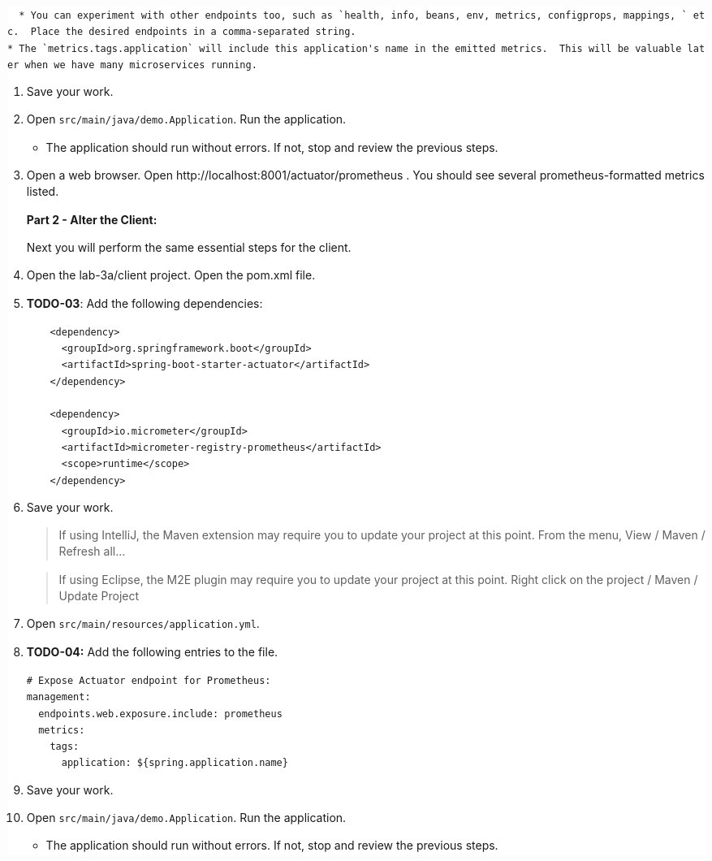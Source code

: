       * You can experiment with other endpoints too, such as `health, info, beans, env, metrics, configprops, mappings, ` etc.  Place the desired endpoints in a comma-separated string.
    * The `metrics.tags.application` will include this application's name in the emitted metrics.  This will be valuable later when we have many microservices running.

1. Save your work.

1. Open `src/main/java/demo.Application`.  Run the application.
    * The application should run without errors.  If not, stop and review the previous steps.

1. Open a web browser.  Open http://localhost:8001/actuator/prometheus .  You should see several prometheus-formatted metrics listed.

    **Part 2 - Alter the Client:**

    Next you will perform the same essential steps for the client.

1. Open the lab-3a/client project.  Open the pom.xml file.

1. **TODO-03**: Add the following dependencies:
    ```
        <dependency>
          <groupId>org.springframework.boot</groupId>
          <artifactId>spring-boot-starter-actuator</artifactId>
        </dependency>
        
        <dependency>
          <groupId>io.micrometer</groupId>
          <artifactId>micrometer-registry-prometheus</artifactId>
          <scope>runtime</scope>
        </dependency>		
    ```

1.  Save your work.

    >  If using IntelliJ, the Maven extension may require you to update your project at this point.  From the menu, View / Maven / Refresh all...

    >  If using Eclipse, the M2E plugin may require you to update your project at this point.  Right click on the project / Maven / Update Project

1. Open `src/main/resources/application.yml`.

1. **TODO-04:** Add the following entries to the file.

    ```
    # Expose Actuator endpoint for Prometheus:
    management:
      endpoints.web.exposure.include: prometheus
      metrics:
        tags:
          application: ${spring.application.name}
    ```

1. Save your work.

1. Open `src/main/java/demo.Application`.  Run the application.
    * The application should run without errors.  If not, stop and review the previous steps.
